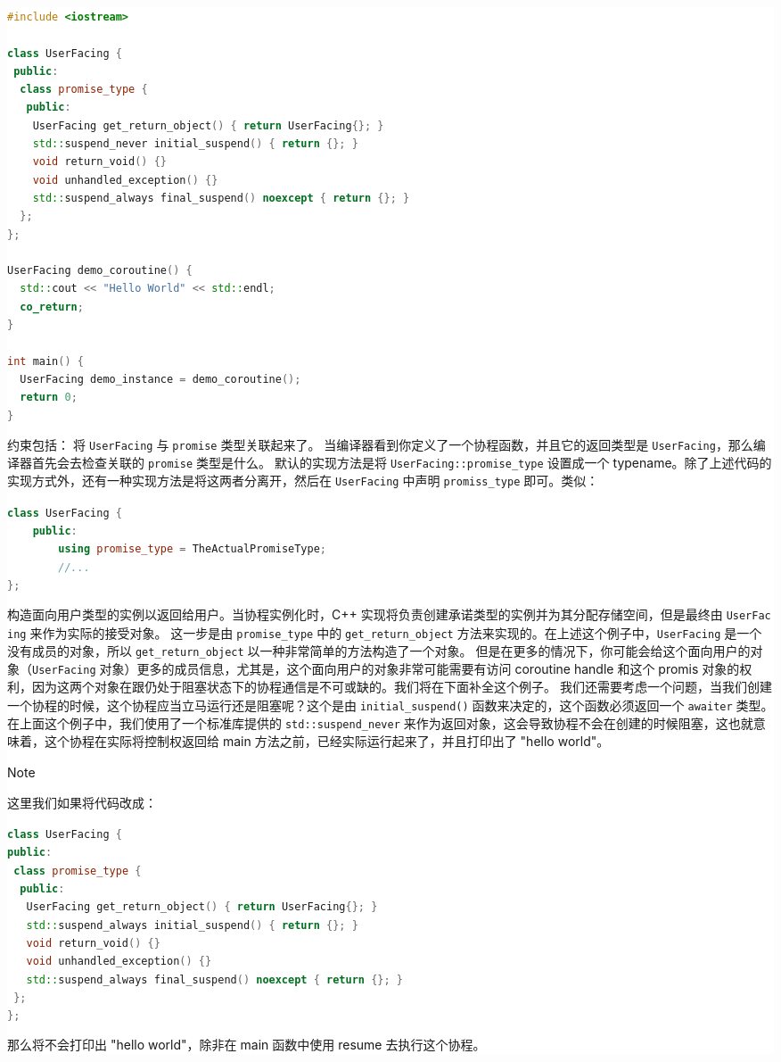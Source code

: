 ```cpp
#include <iostream>

class UserFacing {
 public:
  class promise_type {
   public:
    UserFacing get_return_object() { return UserFacing{}; }
    std::suspend_never initial_suspend() { return {}; }
    void return_void() {}
    void unhandled_exception() {}
    std::suspend_always final_suspend() noexcept { return {}; }
  };
};

UserFacing demo_coroutine() {
  std::cout << "Hello World" << std::endl;
  co_return;
}

int main() {
  UserFacing demo_instance = demo_coroutine();
  return 0;
}
```
约束包括：
将 `UserFacing` 与 `promise` 类型关联起来了。
当编译器看到你定义了一个协程函数，并且它的返回类型是 `UserFacing`，那么编译器首先会去检查关联的 `promise` 类型是什么。
默认的实现方法是将 `UserFacing::promise_type` 设置成一个 typename。除了上述代码的实现方式外，还有一种实现方法是将这两者分离开，然后在 `UserFacing` 中声明 `promiss_type` 即可。类似：
```cpp
class UserFacing {
	public:
		using promise_type = TheActualPromiseType;
		//...
};
```
构造面向用户类型的实例以返回给用户。当协程实例化时，C++ 实现将负责创建承诺类型的实例并为其分配存储空间，但是最终由 `UserFacing` 来作为实际的接受对象。
这一步是由 `promise_type` 中的 `get_return_object` 方法来实现的。在上述这个例子中，`UserFacing` 是一个没有成员的对象，所以 `get_return_object` 以一种非常简单的方法构造了一个对象。
但是在更多的情况下，你可能会给这个面向用户的对象（`UserFacing` 对象）更多的成员信息，尤其是，这个面向用户的对象非常可能需要有访问 coroutine handle 和这个 promis 对象的权利，因为这两个对象在跟仍处于阻塞状态下的协程通信是不可或缺的。我们将在下面补全这个例子。
我们还需要考虑一个问题，当我们创建一个协程的时候，这个协程应当立马运行还是阻塞呢？这个是由 `initial_suspend()` 函数来决定的，这个函数必须返回一个 `awaiter` 类型。在上面这个例子中，我们使用了一个标准库提供的 `std::suspend_never` 来作为返回对象，这会导致协程不会在创建的时候阻塞，这也就意味着，这个协程在实际将控制权返回给 main 方法之前，已经实际运行起来了，并且打印出了 "hello world"。

> [!note]
> 这里我们如果将代码改成：
>```cpp
>class UserFacing {
> public:
>  class promise_type {
>   public:
>    UserFacing get_return_object() { return UserFacing{}; }
>    std::suspend_always initial_suspend() { return {}; }
>    void return_void() {}
>    void unhandled_exception() {}
>    std::suspend_always final_suspend() noexcept { return {}; }
>  };
>};
>```
> 那么将不会打印出 "hello world"，除非在 main 函数中使用 resume 去执行这个协程。
